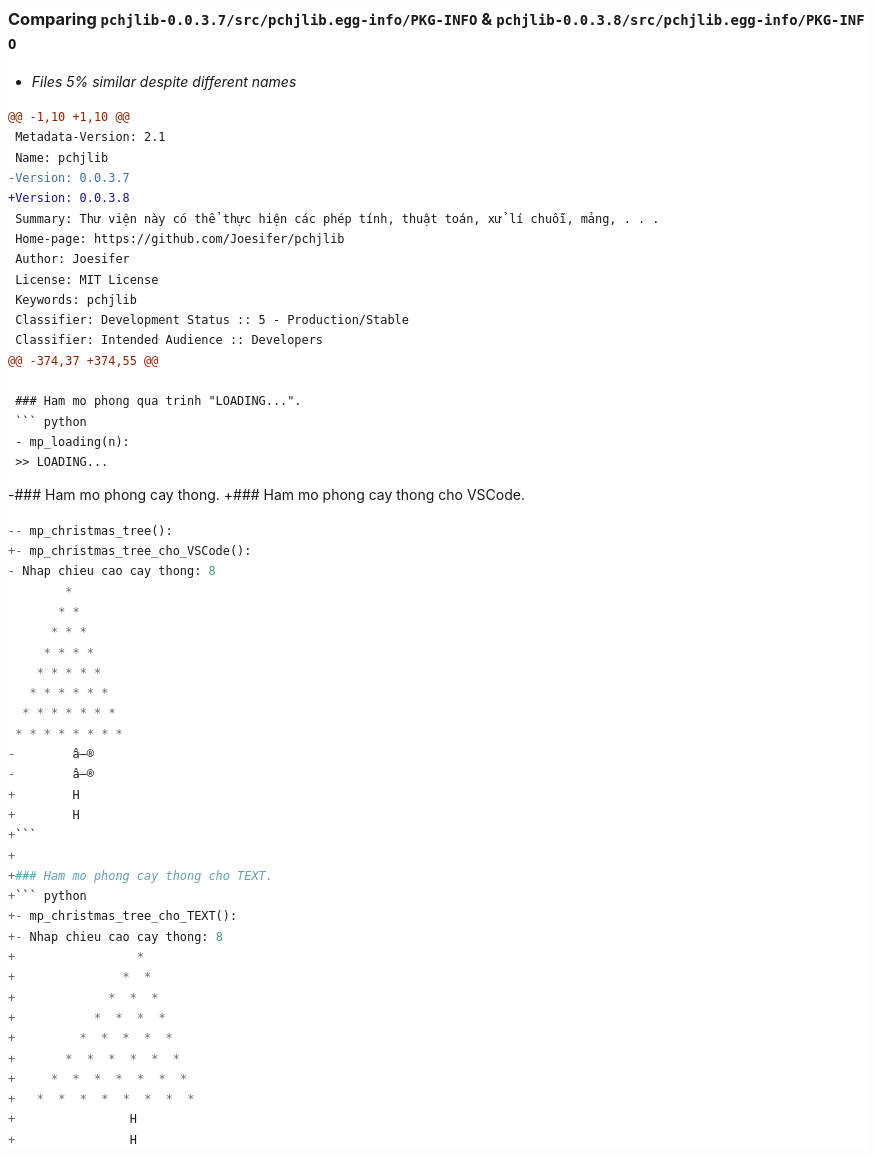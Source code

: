 ### Comparing `pchjlib-0.0.3.7/src/pchjlib.egg-info/PKG-INFO` & `pchjlib-0.0.3.8/src/pchjlib.egg-info/PKG-INFO`

 * *Files 5% similar despite different names*

```diff
@@ -1,10 +1,10 @@
 Metadata-Version: 2.1
 Name: pchjlib
-Version: 0.0.3.7
+Version: 0.0.3.8
 Summary: Thư viện này có thể thực hiện các phép tính, thuật toán, xử lí chuỗi, mảng, . . .
 Home-page: https://github.com/Joesifer/pchjlib
 Author: Joesifer
 License: MIT License
 Keywords: pchjlib
 Classifier: Development Status :: 5 - Production/Stable
 Classifier: Intended Audience :: Developers
@@ -374,37 +374,55 @@
 
 ### Ham mo phong qua trinh "LOADING...".
 ``` python
 - mp_loading(n):
 >> LOADING...
 ```
 
-### Ham mo phong cay thong.
+### Ham mo phong cay thong cho VSCode.
 ``` python
-- mp_christmas_tree():
+- mp_christmas_tree_cho_VSCode():
 - Nhap chieu cao cay thong: 8
         *
        * *
       * * *
      * * * *
     * * * * *
    * * * * * *
   * * * * * * *
  * * * * * * * *
-        â–®
-        â–®
+        H
+        H
+```
+
+### Ham mo phong cay thong cho TEXT.
+``` python
+- mp_christmas_tree_cho_TEXT():
+- Nhap chieu cao cay thong: 8
+                 *  
+               *  *   
+             *  *  *    
+           *  *  *  *     
+         *  *  *  *  *      
+       *  *  *  *  *  *       
+     *  *  *  *  *  *  *        
+   *  *  *  *  *  *  *  *
+                H
+                H
 ```
 